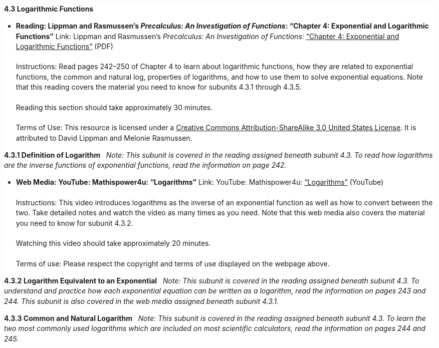 **4.3 Logarithmic Functions** <span id="4.3"></span> 
-   **Reading: Lippman and Rasmussen’s *Precalculus: An Investigation of
    Functions*: “Chapter 4: Exponential and Logarithmic Functions”**
    Link: Lippman and Rasmussen’s *Precalculus: An Investigation of
    Functions:* [“Chapter 4: Exponential and Logarithmic
    Functions”](http://www.opentextbookstore.com/precalc/1.0/Chapter%204.pdf) (PDF)  
        
     Instructions: Read pages 242–250 of Chapter 4 to learn about
    logarithmic functions, how they are related to exponential
    functions, the common and natural log, properties of logarithms, and
    how to use them to solve exponential equations. Note that this
    reading covers the material you need to know for subunits 4.3.1
    through 4.3.5.  
        
     Reading this section should take approximately 30 minutes.  
        
     Terms of Use: This resource is licensed under a [Creative Commons
    Attribution-ShareAlike 3.0 United States
    License](http://creativecommons.org/licenses/by-sa/3.0/us/). It is
    attributed to David Lippman and Melonie Rasmussen.

**4.3.1 Definition of Logarithm** <span id="4.3.1"></span> 
*Note: This subunit is covered in the reading assigned beneath subunit
4.3. To read how logarithms are the inverse functions of exponential
functions, read the information on page 242.*

-   **Web Media: YouTube: Mathispower4u: “Logarithms”**
    Link: YouTube: Mathispower4u:
    [“Logarithms”](http://www.youtube.com/watch?v=QjFSWIEhgCs&list=PL3DD76019B9C3F082&index=13) (YouTube)  
        
     Instructions: This video introduces logarithms as the inverse of an
    exponential function as well as how to convert between the two. Take
    detailed notes and watch the video as many times as you need. Note
    that this web media also covers the material you need to know for
    subunit 4.3.2.  
        
     Watching this video should take approximately 20 minutes.  
        
     Terms of use: Please respect the copyright and terms of use
    displayed on the webpage above.

**4.3.2 Logarithm Equivalent to an Exponential** <span
id="4.3.2"></span> 
*Note: This subunit is covered in the reading assigned beneath subunit
4.3. To understand and practice how each exponential equation can be
written as a logarithm, read the information on pages 243 and 244. This
subunit is also covered in the web media assigned beneath subunit
4.3.1.*

**4.3.3 Common and Natural Logarithm** <span id="4.3.3"></span> 
*Note: This subunit is covered in the reading assigned beneath subunit
4.3. To learn the two most commonly used logarithms which are included
on most scientific calculators, read the information on pages 244 and
245.*
